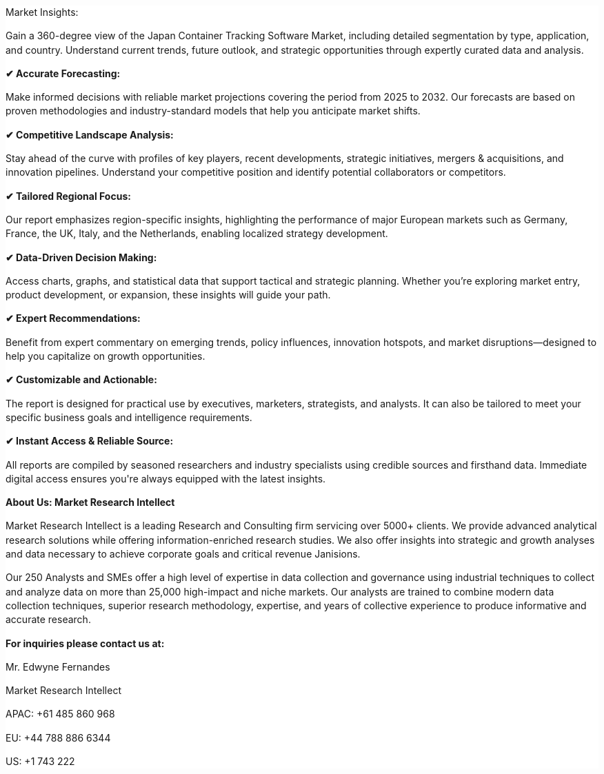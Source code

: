 Market Insights:</strong></p><p>Gain a 360-degree view of the Japan Container Tracking Software Market, including detailed segmentation by type, application, and country. Understand current trends, future outlook, and strategic opportunities through expertly curated data and analysis.</p><p><strong>✔ Accurate Forecasting:</strong></p><p>Make informed decisions with reliable market projections covering the period from 2025 to 2032. Our forecasts are based on proven methodologies and industry-standard models that help you anticipate market shifts.</p><p><strong>✔ Competitive Landscape Analysis:</strong></p><p>Stay ahead of the curve with profiles of key players, recent developments, strategic initiatives, mergers &amp; acquisitions, and innovation pipelines. Understand your competitive position and identify potential collaborators or competitors.</p><p><strong>✔ Tailored Regional Focus:</strong></p><p>Our report emphasizes region-specific insights, highlighting the performance of major European markets such as Germany, France, the UK, Italy, and the Netherlands, enabling localized strategy development.</p><p><strong>✔ Data-Driven Decision Making:</strong></p><p>Access charts, graphs, and statistical data that support tactical and strategic planning. Whether you&rsquo;re exploring market entry, product development, or expansion, these insights will guide your path.</p><p><strong>✔ Expert Recommendations:</strong></p><p>Benefit from expert commentary on emerging trends, policy influences, innovation hotspots, and market disruptions&mdash;designed to help you capitalize on growth opportunities.</p><p><strong>✔ Customizable and Actionable:</strong></p><p>The report is designed for practical use by executives, marketers, strategists, and analysts. It can also be tailored to meet your specific business goals and intelligence requirements.</p><p><strong>✔ Instant Access &amp; Reliable Source:</strong></p><p>All reports are compiled by seasoned researchers and industry specialists using credible sources and firsthand data. Immediate digital access ensures you're always equipped with the latest insights.</p><p><strong><span class="font-[700]">About Us: Market Research Intellect</span></strong></p><p><span class="">Market Research Intellect is a leading Research and Consulting firm servicing over 5000+ clients. We provide advanced analytical research solutions while offering information-enriched research studies.&nbsp;</span>We also offer insights into strategic and growth analyses and data necessary to achieve corporate goals and critical revenue Janisions.</p><p><span class="">Our 250 Analysts and SMEs offer a high level of expertise in data collection and governance using industrial techniques to collect and analyze data on more than 25,000 high-impact and niche markets. Our analysts are trained to combine modern data collection techniques, superior research methodology, expertise, and years of collective experience to produce informative and accurate research.</span></p><p><strong>For inquiries please contact us at:</strong></p><p>Mr. Edwyne Fernandes</p><p>Market Research Intellect</p><p>APAC: +61 485 860 968</p><p>EU: +44 788 886 6344</p><p>US: +1 743 222